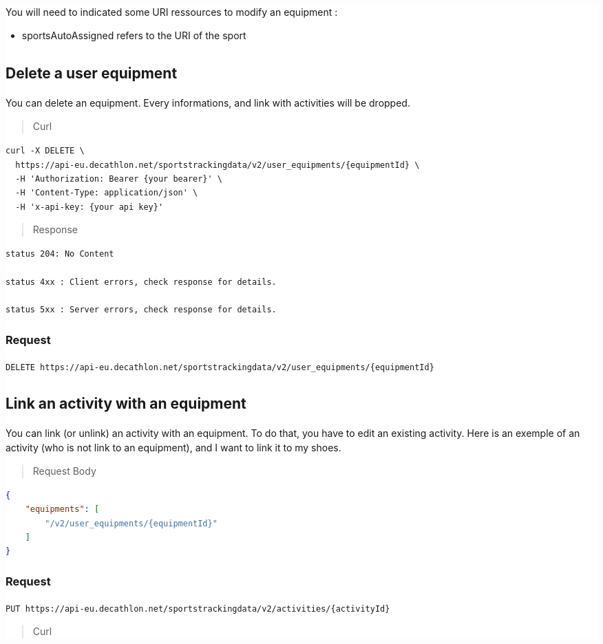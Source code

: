 You will need to indicated some URI ressources to modify an equipment :

* sportsAutoAssigned refers to the URI of the sport


## Delete a user equipment

You can delete an equipment. Every informations, and link with activities will be dropped.

> Curl

```shell
curl -X DELETE \
  https://api-eu.decathlon.net/sportstrackingdata/v2/user_equipments/{equipmentId} \
  -H 'Authorization: Bearer {your bearer}' \
  -H 'Content-Type: application/json' \
  -H 'x-api-key: {your api key}' 
```



> Response

```
status 204: No Content

status 4xx : Client errors, check response for details.

status 5xx : Server errors, check response for details.
```

### Request

`DELETE https://api-eu.decathlon.net/sportstrackingdata/v2/user_equipments/{equipmentId}`


## Link an activity with an equipment
You can link (or unlink) an activity with an equipment.
To do that, you have to edit an existing activity.
Here is an exemple of an activity (who is not link to an equipment), and I want to link it to my shoes.
 
> Request Body

```json
{
    "equipments": [
        "/v2/user_equipments/{equipmentId}"
    ]
}
```

### Request

`PUT https://api-eu.decathlon.net/sportstrackingdata/v2/activities/{activityId}`

> Curl
